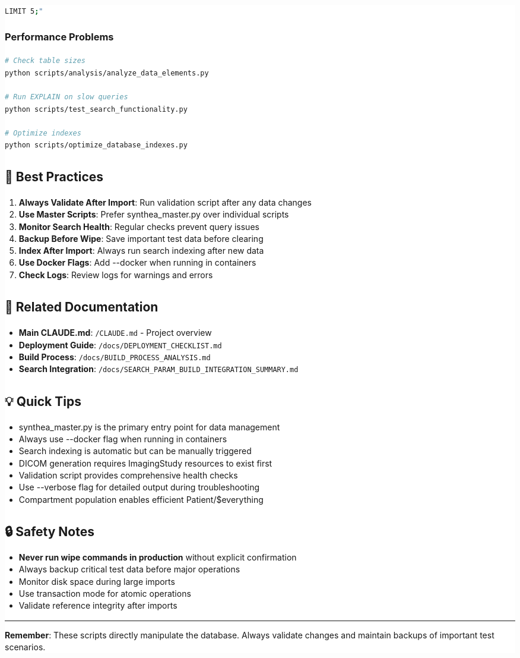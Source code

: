 ```bash
LIMIT 5;"
```

### Performance Problems
```bash
# Check table sizes
python scripts/analysis/analyze_data_elements.py

# Run EXPLAIN on slow queries
python scripts/test_search_functionality.py

# Optimize indexes
python scripts/optimize_database_indexes.py
```

## 📝 Best Practices

1. **Always Validate After Import**: Run validation script after any data changes
2. **Use Master Scripts**: Prefer synthea_master.py over individual scripts
3. **Monitor Search Health**: Regular checks prevent query issues
4. **Backup Before Wipe**: Save important test data before clearing
5. **Index After Import**: Always run search indexing after new data
6. **Use Docker Flags**: Add --docker when running in containers
7. **Check Logs**: Review logs for warnings and errors

## 🔗 Related Documentation

- **Main CLAUDE.md**: `/CLAUDE.md` - Project overview
- **Deployment Guide**: `/docs/DEPLOYMENT_CHECKLIST.md`
- **Build Process**: `/docs/BUILD_PROCESS_ANALYSIS.md`
- **Search Integration**: `/docs/SEARCH_PARAM_BUILD_INTEGRATION_SUMMARY.md`

## 💡 Quick Tips

- synthea_master.py is the primary entry point for data management
- Always use --docker flag when running in containers
- Search indexing is automatic but can be manually triggered
- DICOM generation requires ImagingStudy resources to exist first
- Validation script provides comprehensive health checks
- Use --verbose flag for detailed output during troubleshooting
- Compartment population enables efficient Patient/$everything

## 🔒 Safety Notes

- **Never run wipe commands in production** without explicit confirmation
- Always backup critical test data before major operations
- Monitor disk space during large imports
- Use transaction mode for atomic operations
- Validate reference integrity after imports

---

**Remember**: These scripts directly manipulate the database. Always validate changes and maintain backups of important test scenarios.